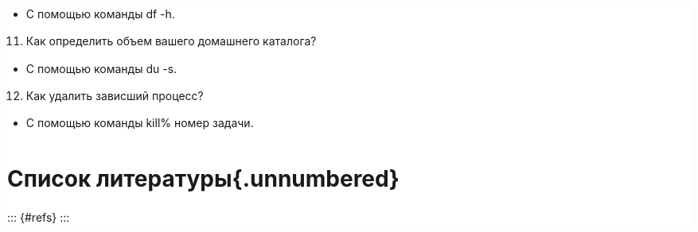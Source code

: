 - С помощью команды df -h.

11. Как определить объем вашего домашнего каталога?

- С помощью команды du -s.

12. Как удалить зависший процесс?
- С помощью команды kill% номер задачи.




# Список литературы{.unnumbered}

::: {#refs}
:::
